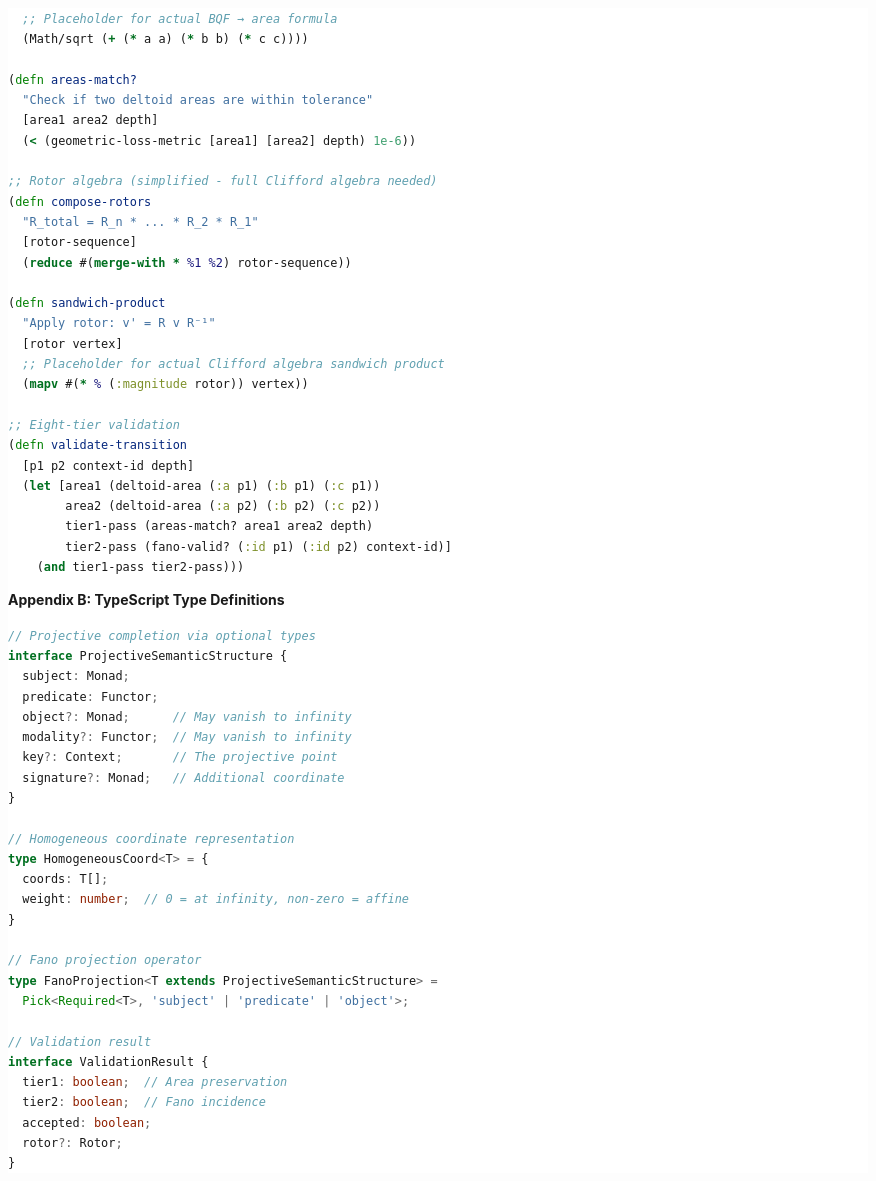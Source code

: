 ```clojure
  ;; Placeholder for actual BQF → area formula
  (Math/sqrt (+ (* a a) (* b b) (* c c))))

(defn areas-match?
  "Check if two deltoid areas are within tolerance"
  [area1 area2 depth]
  (< (geometric-loss-metric [area1] [area2] depth) 1e-6))

;; Rotor algebra (simplified - full Clifford algebra needed)
(defn compose-rotors
  "R_total = R_n * ... * R_2 * R_1"
  [rotor-sequence]
  (reduce #(merge-with * %1 %2) rotor-sequence))

(defn sandwich-product
  "Apply rotor: v' = R v R⁻¹"
  [rotor vertex]
  ;; Placeholder for actual Clifford algebra sandwich product
  (mapv #(* % (:magnitude rotor)) vertex))

;; Eight-tier validation
(defn validate-transition
  [p1 p2 context-id depth]
  (let [area1 (deltoid-area (:a p1) (:b p1) (:c p1))
        area2 (deltoid-area (:a p2) (:b p2) (:c p2))
        tier1-pass (areas-match? area1 area2 depth)
        tier2-pass (fano-valid? (:id p1) (:id p2) context-id)]
    (and tier1-pass tier2-pass)))
```

**Appendix B: TypeScript Type Definitions**

```typescript
// Projective completion via optional types
interface ProjectiveSemanticStructure {
  subject: Monad;
  predicate: Functor;
  object?: Monad;      // May vanish to infinity
  modality?: Functor;  // May vanish to infinity
  key?: Context;       // The projective point
  signature?: Monad;   // Additional coordinate
}

// Homogeneous coordinate representation
type HomogeneousCoord<T> = {
  coords: T[];
  weight: number;  // 0 = at infinity, non-zero = affine
}

// Fano projection operator
type FanoProjection<T extends ProjectiveSemanticStructure> = 
  Pick<Required<T>, 'subject' | 'predicate' | 'object'>;

// Validation result
interface ValidationResult {
  tier1: boolean;  // Area preservation
  tier2: boolean;  // Fano incidence
  accepted: boolean;
  rotor?: Rotor;
}
```